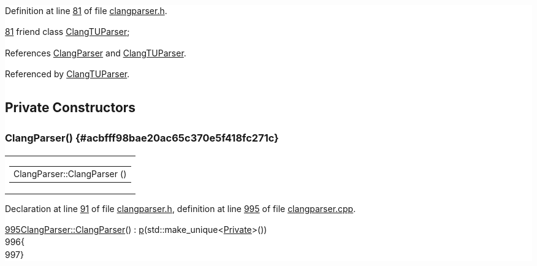 <p>Definition at line <a href="/web-doxygen/docs/api/files/src/clangparser-h/#l00081">81</a> of file <a href="/web-doxygen/docs/api/files/src/clangparser-h">clangparser.h</a>.</p>

<div class="doxyProgramListing">

<div class="doxyCodeLine"><span class="doxyLineNumber"><a href="#afeda45c0fa8d3bd57ead3c5827552bb8">81</a></span><span class="doxyLineContent"><span class="doxyHighlight">    </span><span class="doxyHighlightKeyword">friend</span><span class="doxyHighlight"> </span><span class="doxyHighlightKeyword">class </span><span class="doxyHighlight"><a href="#afeda45c0fa8d3bd57ead3c5827552bb8">ClangTUParser</a>;</span></span></div>

</div>


References <a href="#acbfff98bae20ac65c370e5f418fc271c">ClangParser</a> and <a href="#afeda45c0fa8d3bd57ead3c5827552bb8">ClangTUParser</a>.

Referenced by <a href="#afeda45c0fa8d3bd57ead3c5827552bb8">ClangTUParser</a>.
</div>
</div>

</div>

<div class="doxySectionDef">

## Private Constructors

### ClangParser() {#acbfff98bae20ac65c370e5f418fc271c}

<div class="doxyMemberItem">
<div class="doxyMemberProto">
<table class="doxyMemberLabels">
<tr class="doxyMemberLabels">
<td class="doxyMemberLabelsLeft">
<table class="doxyMemberName">
<tr>
<td class="doxyMemberName">ClangParser::ClangParser ()</td>
</tr>
</table>
</td>
</tr>
</table>
</div>
<div class="doxyMemberDoc">


<p>Declaration at line <a href="/web-doxygen/docs/api/files/src/clangparser-h/#l00091">91</a> of file <a href="/web-doxygen/docs/api/files/src/clangparser-h">clangparser.h</a>, definition at line <a href="/web-doxygen/docs/api/files/src/clangparser-cpp/#l00995">995</a> of file <a href="/web-doxygen/docs/api/files/src/clangparser-cpp">clangparser.cpp</a>.</p>

<div class="doxyProgramListing">

<div class="doxyCodeLine"><span class="doxyLineNumber"><a href="#acbfff98bae20ac65c370e5f418fc271c">995</a></span><span class="doxyLineContent"><span class="doxyHighlight"><a href="#acbfff98bae20ac65c370e5f418fc271c">ClangParser::ClangParser</a>() : <a href="#af94d490423fc12f9c4f35e1debc323f4">p</a>(std::make_unique&lt;<a href="/web-doxygen/docs/api/classes/clangparser/private">Private</a>&gt;())</span></span></div>
<div class="doxyCodeLine"><span class="doxyLineNumber">996</span><span class="doxyLineContent"><span class="doxyHighlight">{</span></span></div>
<div class="doxyCodeLine"><span class="doxyLineNumber">997</span><span class="doxyLineContent"><span class="doxyHighlight">}</span></span></div>
